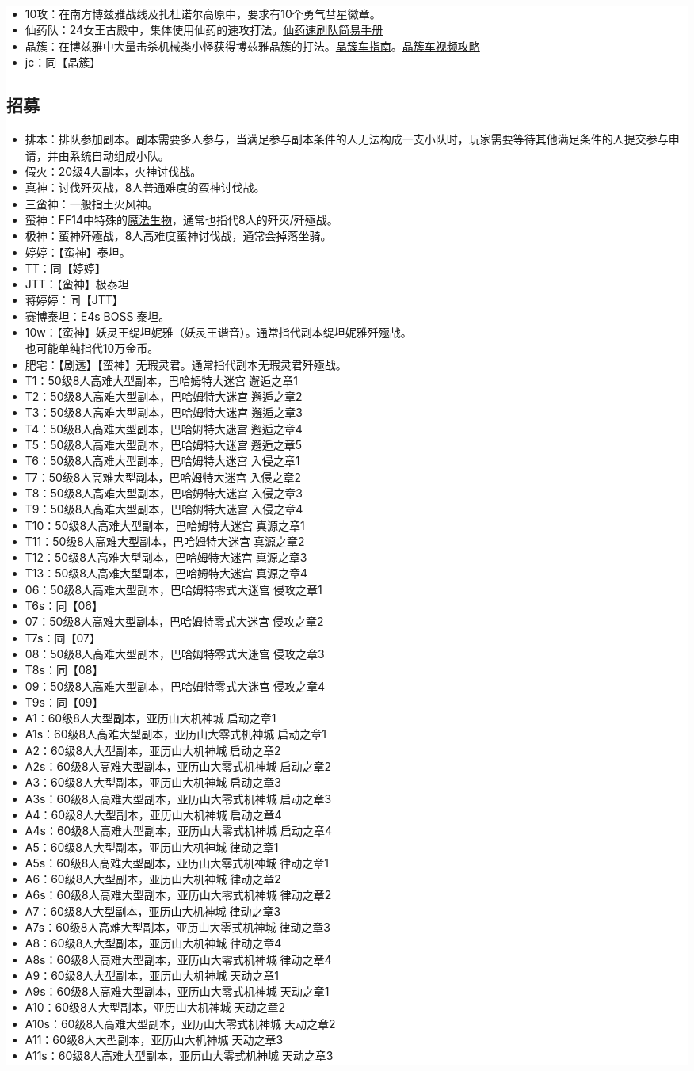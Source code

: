 * 10攻：在南方博兹雅战线及扎杜诺尔高原中，要求有10个勇气彗星徽章。
* 仙药队：24女王古殿中，集体使用仙药的速攻打法。<a href="https://bbs.nga.cn/read.php?tid=27115394">仙药速刷队简易手册</a>
* 晶簇：在博兹雅中大量击杀机械类小怪获得博兹雅晶簇的打法。<a href="https://bbs.nga.cn/read.php?tid=25580884" >晶簇车指南</a>。<a href="https://www.bilibili.com/video/BV1254y1H7ps/">晶簇车视频攻略</a>
* jc：同【晶簇】

## 招募
* 排本：排队参加副本。副本需要多人参与，当满足参与副本条件的人无法构成一支小队时，玩家需要等待其他满足条件的人提交参与申请，并由系统自动组成小队。
* 假火：20级4人副本，火神讨伐战。
* 真神：讨伐歼灭战，8人普通难度的蛮神讨伐战。
* 三蛮神：一般指土火风神。
* 蛮神：FF14中特殊的<a href="https://ff14.huijiwiki.com/wiki/%E8%9B%AE%E7%A5%9E">魔法生物</a>，通常也指代8人的歼灭/歼殛战。
* 极神：蛮神歼殛战，8人高难度蛮神讨伐战，通常会掉落坐骑。
* 婷婷：【蛮神】泰坦。
* TT：同【婷婷】
* JTT：【蛮神】极泰坦
* 蒋婷婷：同【JTT】
* 赛博泰坦：E4s BOSS 泰坦。
* 10w：【蛮神】妖灵王缇坦妮雅（妖灵王谐音）。通常指代副本缇坦妮雅歼殛战。<br/>也可能单纯指代10万金币。
* 肥宅：【剧透】【蛮神】无瑕灵君。通常指代副本无瑕灵君歼殛战。
* T1：50级8人高难大型副本，巴哈姆特大迷宫 邂逅之章1
* T2：50级8人高难大型副本，巴哈姆特大迷宫 邂逅之章2
* T3：50级8人高难大型副本，巴哈姆特大迷宫 邂逅之章3
* T4：50级8人高难大型副本，巴哈姆特大迷宫 邂逅之章4
* T5：50级8人高难大型副本，巴哈姆特大迷宫 邂逅之章5
* T6：50级8人高难大型副本，巴哈姆特大迷宫 入侵之章1
* T7：50级8人高难大型副本，巴哈姆特大迷宫 入侵之章2
* T8：50级8人高难大型副本，巴哈姆特大迷宫 入侵之章3
* T9：50级8人高难大型副本，巴哈姆特大迷宫 入侵之章4
* T10：50级8人高难大型副本，巴哈姆特大迷宫 真源之章1
* T11：50级8人高难大型副本，巴哈姆特大迷宫 真源之章2
* T12：50级8人高难大型副本，巴哈姆特大迷宫 真源之章3
* T13：50级8人高难大型副本，巴哈姆特大迷宫 真源之章4
* 06：50级8人高难大型副本，巴哈姆特零式大迷宫 侵攻之章1
* T6s：同【06】
* 07：50级8人高难大型副本，巴哈姆特零式大迷宫 侵攻之章2
* T7s：同【07】
* 08：50级8人高难大型副本，巴哈姆特零式大迷宫 侵攻之章3
* T8s：同【08】
* 09：50级8人高难大型副本，巴哈姆特零式大迷宫 侵攻之章4
* T9s：同【09】
* A1：60级8人大型副本，亚历山大机神城 启动之章1
* A1s：60级8人高难大型副本，亚历山大零式机神城 启动之章1
* A2：60级8人大型副本，亚历山大机神城 启动之章2
* A2s：60级8人高难大型副本，亚历山大零式机神城 启动之章2
* A3：60级8人大型副本，亚历山大机神城 启动之章3
* A3s：60级8人高难大型副本，亚历山大零式机神城 启动之章3
* A4：60级8人大型副本，亚历山大机神城 启动之章4
* A4s：60级8人高难大型副本，亚历山大零式机神城 启动之章4
* A5：60级8人大型副本，亚历山大机神城 律动之章1
* A5s：60级8人高难大型副本，亚历山大零式机神城 律动之章1
* A6：60级8人大型副本，亚历山大机神城 律动之章2
* A6s：60级8人高难大型副本，亚历山大零式机神城 律动之章2
* A7：60级8人大型副本，亚历山大机神城 律动之章3
* A7s：60级8人高难大型副本，亚历山大零式机神城 律动之章3
* A8：60级8人大型副本，亚历山大机神城 律动之章4
* A8s：60级8人高难大型副本，亚历山大零式机神城 律动之章4
* A9：60级8人大型副本，亚历山大机神城 天动之章1
* A9s：60级8人高难大型副本，亚历山大零式机神城 天动之章1
* A10：60级8人大型副本，亚历山大机神城 天动之章2
* A10s：60级8人高难大型副本，亚历山大零式机神城 天动之章2
* A11：60级8人大型副本，亚历山大机神城 天动之章3
* A11s：60级8人高难大型副本，亚历山大零式机神城 天动之章3